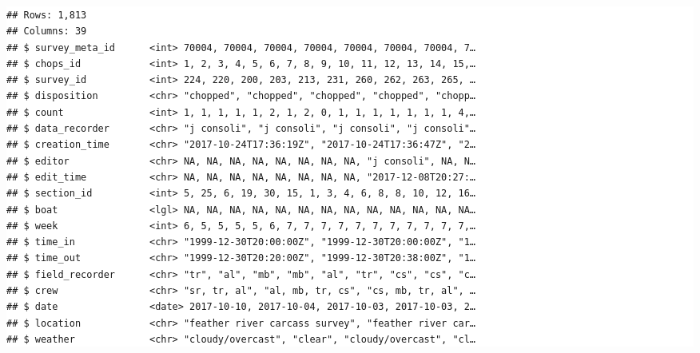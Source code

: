     ## Rows: 1,813
    ## Columns: 39
    ## $ survey_meta_id      <int> 70004, 70004, 70004, 70004, 70004, 70004, 70004, 7…
    ## $ chops_id            <int> 1, 2, 3, 4, 5, 6, 7, 8, 9, 10, 11, 12, 13, 14, 15,…
    ## $ survey_id           <int> 224, 220, 200, 203, 213, 231, 260, 262, 263, 265, …
    ## $ disposition         <chr> "chopped", "chopped", "chopped", "chopped", "chopp…
    ## $ count               <int> 1, 1, 1, 1, 1, 2, 1, 2, 0, 1, 1, 1, 1, 1, 1, 1, 4,…
    ## $ data_recorder       <chr> "j consoli", "j consoli", "j consoli", "j consoli"…
    ## $ creation_time       <chr> "2017-10-24T17:36:19Z", "2017-10-24T17:36:47Z", "2…
    ## $ editor              <chr> NA, NA, NA, NA, NA, NA, NA, NA, "j consoli", NA, N…
    ## $ edit_time           <chr> NA, NA, NA, NA, NA, NA, NA, NA, "2017-12-08T20:27:…
    ## $ section_id          <int> 5, 25, 6, 19, 30, 15, 1, 3, 4, 6, 8, 8, 10, 12, 16…
    ## $ boat                <lgl> NA, NA, NA, NA, NA, NA, NA, NA, NA, NA, NA, NA, NA…
    ## $ week                <int> 6, 5, 5, 5, 5, 6, 7, 7, 7, 7, 7, 7, 7, 7, 7, 7, 7,…
    ## $ time_in             <chr> "1999-12-30T20:00:00Z", "1999-12-30T20:00:00Z", "1…
    ## $ time_out            <chr> "1999-12-30T20:20:00Z", "1999-12-30T20:38:00Z", "1…
    ## $ field_recorder      <chr> "tr", "al", "mb", "mb", "al", "tr", "cs", "cs", "c…
    ## $ crew                <chr> "sr, tr, al", "al, mb, tr, cs", "cs, mb, tr, al", …
    ## $ date                <date> 2017-10-10, 2017-10-04, 2017-10-03, 2017-10-03, 2…
    ## $ location            <chr> "feather river carcass survey", "feather river car…
    ## $ weather             <chr> "cloudy/overcast", "clear", "cloudy/overcast", "cl…